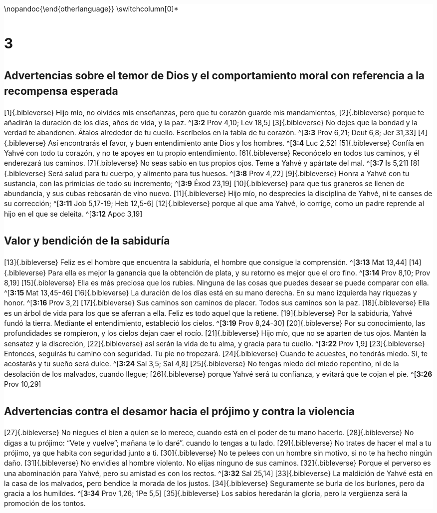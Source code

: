 \nopandoc{\end{otherlanguage}}
\switchcolumn[0]*

# 3
## Advertencias sobre el temor de Dios y el comportamiento moral con referencia a la recompensa esperada
[1]{.bibleverse} Hijo mío, no olvides mis enseñanzas, pero que tu corazón guarde mis mandamientos, [2]{.bibleverse} porque te añadirán la duración de los días, años de vida, y la paz. ^[**3:2** Prov 4,10; Lev 18,5] [3]{.bibleverse} No dejes que la bondad y la verdad te abandonen. Átalos alrededor de tu cuello. Escríbelos en la tabla de tu corazón. ^[**3:3** Prov 6,21; Deut 6,8; Jer 31,33] [4]{.bibleverse} Así encontrarás el favor, y buen entendimiento ante Dios y los hombres. ^[**3:4** Luc 2,52] [5]{.bibleverse} Confía en Yahvé con todo tu corazón, y no te apoyes en tu propio entendimiento. [6]{.bibleverse} Reconócelo en todos tus caminos, y él enderezará tus caminos. [7]{.bibleverse} No seas sabio en tus propios ojos. Teme a Yahvé y apártate del mal. ^[**3:7** Is 5,21] [8]{.bibleverse} Será salud para tu cuerpo, y alimento para tus huesos. ^[**3:8** Prov 4,22] [9]{.bibleverse} Honra a Yahvé con tu sustancia, con las primicias de todo su incremento; ^[**3:9** Éxod 23,19] [10]{.bibleverse} para que tus graneros se llenen de abundancia, y sus cubas rebosarán de vino nuevo. [11]{.bibleverse} Hijo mío, no desprecies la disciplina de Yahvé, ni te canses de su corrección; ^[**3:11** Job 5,17-19; Heb 12,5-6] [12]{.bibleverse} porque al que ama Yahvé, lo corrige, como un padre reprende al hijo en el que se deleita. ^[**3:12** Apoc 3,19]

## Valor y bendición de la sabiduría
[13]{.bibleverse} Feliz es el hombre que encuentra la sabiduría, el hombre que consigue la comprensión. ^[**3:13** Mat 13,44] [14]{.bibleverse} Para ella es mejor la ganancia que la obtención de plata, y su retorno es mejor que el oro fino. ^[**3:14** Prov 8,10; Prov 8,19] [15]{.bibleverse} Ella es más preciosa que los rubíes. Ninguna de las cosas que puedes desear se puede comparar con ella. ^[**3:15** Mat 13,45-46] [16]{.bibleverse} La duración de los días está en su mano derecha. En su mano izquierda hay riquezas y honor. ^[**3:16** Prov 3,2] [17]{.bibleverse} Sus caminos son caminos de placer. Todos sus caminos son la paz. [18]{.bibleverse} Ella es un árbol de vida para los que se aferran a ella. Feliz es todo aquel que la retiene. [19]{.bibleverse} Por la sabiduría, Yahvé fundó la tierra. Mediante el entendimiento, estableció los cielos. ^[**3:19** Prov 8,24-30] [20]{.bibleverse} Por su conocimiento, las profundidades se rompieron, y los cielos dejan caer el rocío. [21]{.bibleverse} Hijo mío, que no se aparten de tus ojos. Mantén la sensatez y la discreción, [22]{.bibleverse} así serán la vida de tu alma, y gracia para tu cuello. ^[**3:22** Prov 1,9] [23]{.bibleverse} Entonces, seguirás tu camino con seguridad. Tu pie no tropezará. [24]{.bibleverse} Cuando te acuestes, no tendrás miedo. Sí, te acostarás y tu sueño será dulce. ^[**3:24** Sal 3,5; Sal 4,8] [25]{.bibleverse} No tengas miedo del miedo repentino, ni de la desolación de los malvados, cuando llegue; [26]{.bibleverse} porque Yahvé será tu confianza, y evitará que te cojan el pie. ^[**3:26** Prov 10,29]

## Advertencias contra el desamor hacia el prójimo y contra la violencia
[27]{.bibleverse} No niegues el bien a quien se lo merece, cuando está en el poder de tu mano hacerlo. [28]{.bibleverse} No digas a tu prójimo: “Vete y vuelve”; mañana te lo daré”. cuando lo tengas a tu lado. [29]{.bibleverse} No trates de hacer el mal a tu prójimo, ya que habita con seguridad junto a ti. [30]{.bibleverse} No te pelees con un hombre sin motivo, si no te ha hecho ningún daño. [31]{.bibleverse} No envidies al hombre violento. No elijas ninguno de sus caminos. [32]{.bibleverse} Porque el perverso es una abominación para Yahvé, pero su amistad es con los rectos. ^[**3:32** Sal 25,14] [33]{.bibleverse} La maldición de Yahvé está en la casa de los malvados, pero bendice la morada de los justos. [34]{.bibleverse} Seguramente se burla de los burlones, pero da gracia a los humildes. ^[**3:34** Prov 1,26; 1Pe 5,5] [35]{.bibleverse} Los sabios heredarán la gloria, pero la vergüenza será la promoción de los tontos.
